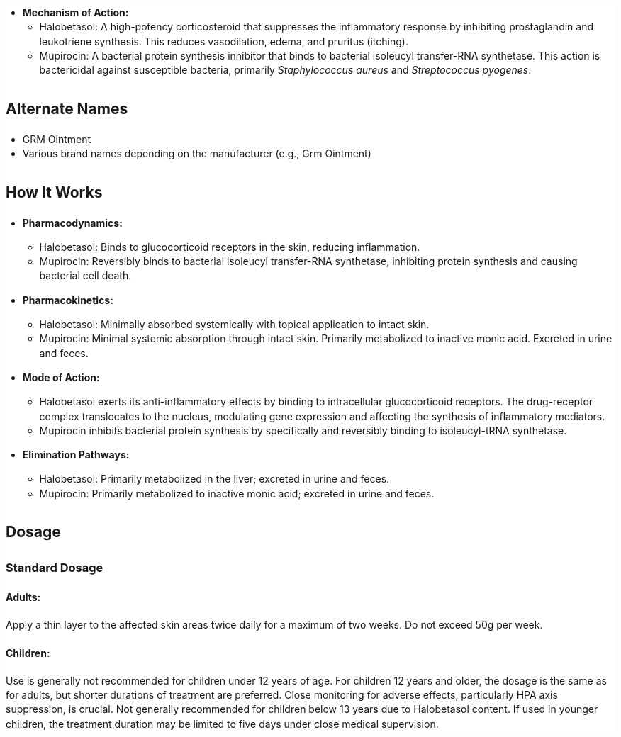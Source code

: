 * **Mechanism of Action:**
    * Halobetasol:  A high-potency corticosteroid that suppresses the inflammatory response by inhibiting prostaglandin and leukotriene synthesis. This reduces vasodilation, edema, and pruritus (itching).
    * Mupirocin: A bacterial protein synthesis inhibitor that binds to bacterial isoleucyl transfer-RNA synthetase. This action is bactericidal against susceptible bacteria, primarily *Staphylococcus aureus* and *Streptococcus pyogenes*.


## **Alternate Names** 

* GRM Ointment
* Various brand names depending on the manufacturer (e.g., Grm Ointment)

## **How It Works**

* **Pharmacodynamics:**
    * Halobetasol: Binds to glucocorticoid receptors in the skin, reducing inflammation.
    * Mupirocin: Reversibly binds to bacterial isoleucyl transfer-RNA synthetase, inhibiting protein synthesis and causing bacterial cell death.

* **Pharmacokinetics:**
    * Halobetasol: Minimally absorbed systemically with topical application to intact skin.
    * Mupirocin: Minimal systemic absorption through intact skin. Primarily metabolized to inactive monic acid. Excreted in urine and feces.

* **Mode of Action:**
    * Halobetasol exerts its anti-inflammatory effects by binding to intracellular glucocorticoid receptors. The drug-receptor complex translocates to the nucleus, modulating gene expression and affecting the synthesis of inflammatory mediators.
    * Mupirocin inhibits bacterial protein synthesis by specifically and reversibly binding to isoleucyl-tRNA synthetase.

* **Elimination Pathways:**
    * Halobetasol: Primarily metabolized in the liver; excreted in urine and feces.
    * Mupirocin: Primarily metabolized to inactive monic acid; excreted in urine and feces.

## **Dosage**

### **Standard Dosage**

#### **Adults:**

Apply a thin layer to the affected skin areas twice daily for a maximum of two weeks. Do not exceed 50g per week.

#### **Children:**

Use is generally not recommended for children under 12 years of age. For children 12 years and older, the dosage is the same as for adults, but shorter durations of treatment are preferred. Close monitoring for adverse effects, particularly HPA axis suppression, is crucial.  Not generally recommended for children below 13 years due to Halobetasol content. If used in younger children, the treatment duration may be limited to five days under close medical supervision.
